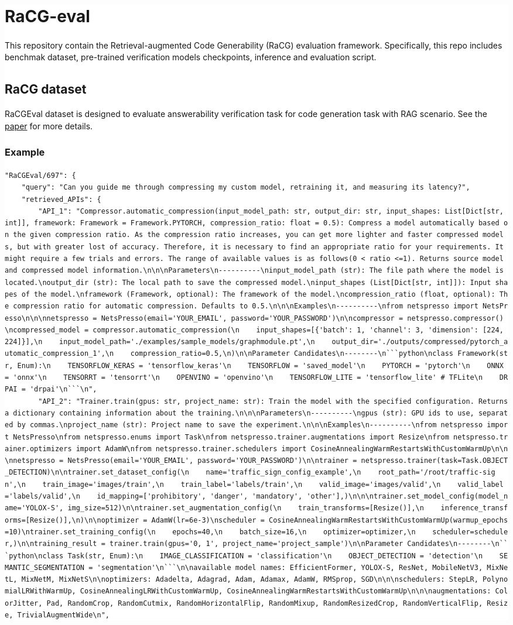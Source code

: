 # RaCG-eval

This repository contain the Retrieval-augmented Code Generability (RaCG) evaluation framework. Specifically, this repo includes benchmak dataset, pre-trained verification models checkpoints, inference and evaluation script.

## RaCG dataset
RaCGEval dataset is designed to evaluate answerability verification task for code generation task with RAG scenario. See the [paper]() for more details.

### Example
```
"RaCGEval/697": {
    "query": "Can you guide me through compressing my custom model, retraining it, and measuring its latency?",
    "retrieved_APIs": {
        "API_1": "Compressor.automatic_compression(input_model_path: str, output_dir: str, input_shapes: List[Dict[str, int]], framework: Framework = Framework.PYTORCH, compression_ratio: float = 0.5): Compress a model automatically based on the given compression ratio. As the compression ratio increases, you can get more lighter and faster compressed models, but with greater lost of accuracy. Therefore, it is necessary to find an appropriate ratio for your requirements. It might require a few trials and errors. The range of available values is as follows(0 < ratio <=1). Returns source model and compressed model information.\n\n\nParameters\n----------\ninput_model_path (str): The file path where the model is located.\noutput_dir (str): The local path to save the compressed model.\ninput_shapes (List[Dict[str, int]]): Input shapes of the model.\nframework (Framework, optional): The framework of the model.\ncompression_ratio (float, optional): The compression ratio for automatic compression. Defaults to 0.5.\n\n\nExamples\n----------\nfrom netspresso import NetsPresso\n\n\nnetspresso = NetsPresso(email='YOUR_EMAIL', password='YOUR_PASSWORD')\n\ncompressor = netspresso.compressor()\ncompressed_model = compressor.automatic_compression(\n    input_shapes=[{'batch': 1, 'channel': 3, 'dimension': [224, 224]}],\n    input_model_path='./examples/sample_models/graphmodule.pt',\n    output_dir='./outputs/compressed/pytorch_automatic_compression_1',\n    compression_ratio=0.5,\n)\n\nParameter Candidates\n--------\n```python\nclass Framework(str, Enum):\n    TENSORFLOW_KERAS = 'tensorflow_keras'\n    TENSORFLOW = 'saved_model'\n    PYTORCH = 'pytorch'\n    ONNX = 'onnx'\n    TENSORRT = 'tensorrt'\n    OPENVINO = 'openvino'\n    TENSORFLOW_LITE = 'tensorflow_lite' # TFLite\n    DRPAI = 'drpai'\n```\n",
        "API_2": "Trainer.train(gpus: str, project_name: str): Train the model with the specified configuration. Returns a dictionary containing information about the training.\n\n\nParameters\n----------\ngpus (str): GPU ids to use, separated by commas.\nproject_name (str): Project name to save the experiment.\n\n\nExamples\n----------\nfrom netspresso import NetsPresso\nfrom netspresso.enums import Task\nfrom netspresso.trainer.augmentations import Resize\nfrom netspresso.trainer.optimizers import AdamW\nfrom netspresso.trainer.schedulers import CosineAnnealingWarmRestartsWithCustomWarmUp\n\n\nnetspresso = NetsPresso(email='YOUR_EMAIL', password='YOUR_PASSWORD')\n\ntrainer = netspresso.trainer(task=Task.OBJECT_DETECTION)\n\ntrainer.set_dataset_config(\n    name='traffic_sign_config_example',\n    root_path='/root/traffic-sign',\n    train_image='images/train',\n    train_label='labels/train',\n    valid_image='images/valid',\n    valid_label='labels/valid',\n    id_mapping=['prohibitory', 'danger', 'mandatory', 'other'],)\n\n\ntrainer.set_model_config(model_name='YOLOX-S', img_size=512)\n\ntrainer.set_augmentation_config(\n    train_transforms=[Resize()],\n    inference_transforms=[Resize()],\n)\n\noptimizer = AdamW(lr=6e-3)\nscheduler = CosineAnnealingWarmRestartsWithCustomWarmUp(warmup_epochs=10)\ntrainer.set_training_config(\n    epochs=40,\n    batch_size=16,\n    optimizer=optimizer,\n    scheduler=scheduler,)\n\ntraining_result = trainer.train(gpus='0, 1', project_name='project_sample')\n\nParameter Candidates\n--------\n```python\nclass Task(str, Enum):\n    IMAGE_CLASSIFICATION = 'classification'\n    OBJECT_DETECTION = 'detection'\n    SEMANTIC_SEGMENTATION = 'segmentation'\n```\n\navailable model names: EfficientFormer, YOLOX-S, ResNet, MobileNetV3, MixNetL, MixNetM, MixNetS\n\noptimizers: Adadelta, Adagrad, Adam, Adamax, AdamW, RMSprop, SGD\n\n\nschedulers: StepLR, PolynomialLRWithWarmUp, CosineAnnealingLRWithCustomWarmUp, CosineAnnealingWarmRestartsWithCustomWarmUp\n\n\naugmentations: ColorJitter, Pad, RandomCrop, RandomCutmix, RandomHorizontalFlip, RandomMixup, RandomResizedCrop, RandomVerticalFlip, Resize, TrivialAugmentWide\n",
```